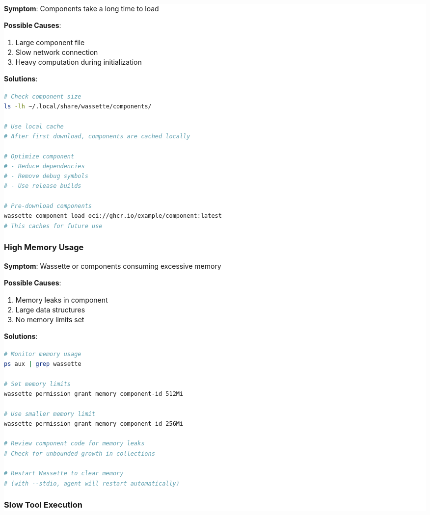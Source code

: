 **Symptom**: Components take a long time to load

**Possible Causes**:
1. Large component file
2. Slow network connection
3. Heavy computation during initialization

**Solutions**:

```bash
# Check component size
ls -lh ~/.local/share/wassette/components/

# Use local cache
# After first download, components are cached locally

# Optimize component
# - Reduce dependencies
# - Remove debug symbols
# - Use release builds

# Pre-download components
wassette component load oci://ghcr.io/example/component:latest
# This caches for future use
```

### High Memory Usage

**Symptom**: Wassette or components consuming excessive memory

**Possible Causes**:
1. Memory leaks in component
2. Large data structures
3. No memory limits set

**Solutions**:

```bash
# Monitor memory usage
ps aux | grep wassette

# Set memory limits
wassette permission grant memory component-id 512Mi

# Use smaller memory limit
wassette permission grant memory component-id 256Mi

# Review component code for memory leaks
# Check for unbounded growth in collections

# Restart Wassette to clear memory
# (with --stdio, agent will restart automatically)
```

### Slow Tool Execution
